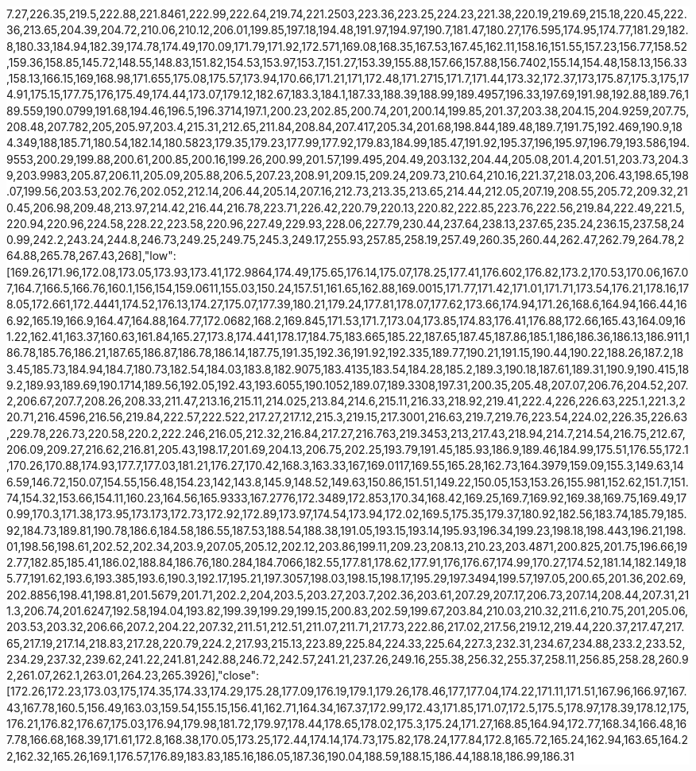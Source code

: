 7.27,226.35,219.5,222.88,221.8461,222.99,222.64,219.74,221.2503,223.36,223.25,224.23,221.38,220.19,219.69,215.18,220.45,222.36,213.65,204.39,204.72,210.06,210.12,206.01,199.85,197.18,194.48,191.97,194.97,190.7,181.47,180.27,176.595,174.95,174.77,181.29,182.8,180.33,184.94,182.39,174.78,174.49,170.09,171.79,171.92,172.571,169.08,168.35,167.53,167.45,162.11,158.16,151.55,157.23,156.77,158.52,159.36,158.85,145.72,148.55,148.83,151.82,154.53,153.97,153.7,151.27,153.39,155.88,157.66,157.88,156.7402,155.14,154.48,158.13,156.33,158.13,166.15,169,168.98,171.655,175.08,175.57,173.94,170.66,171.21,171,172.48,171.2715,171.7,171.44,173.32,172.37,173,175.87,175.3,175,174.91,175.15,177.75,176,175.49,174.44,173.07,179.12,182.67,183.3,184.1,187.33,188.39,188.99,189.4957,196.33,197.69,191.98,192.88,189.76,189.559,190.0799,191.68,194.46,196.5,196.3714,197.1,200.23,202.85,200.74,201,200.14,199.85,201.37,203.38,204.15,204.9259,207.75,208.48,207.782,205,205.97,203.4,215.31,212.65,211.84,208.84,207.417,205.34,201.68,198.844,189.48,189.7,191.75,192.469,190.9,184.349,188,185.71,180.54,182.14,180.5823,179.35,179.23,177.99,177.92,179.83,184.99,185.47,191.92,195.37,196,195.97,196.79,193.586,194.9553,200.29,199.88,200.61,200.85,200.16,199.26,200.99,201.57,199.495,204.49,203.132,204.44,205.08,201.4,201.51,203.73,204.39,203.9983,205.87,206.11,205.09,205.88,206.5,207.23,208.91,209.15,209.24,209.73,210.64,210.16,221.37,218.03,206.43,198.65,198.07,199.56,203.53,202.76,202.052,212.14,206.44,205.14,207.16,212.73,213.35,213.65,214.44,212.05,207.19,208.55,205.72,209.32,210.45,206.98,209.48,213.97,214.42,216.44,216.78,223.71,226.42,220.79,220.13,220.82,222.85,223.76,222.56,219.84,222.49,221.5,220.94,220.96,224.58,228.22,223.58,220.96,227.49,229.93,228.06,227.79,230.44,237.64,238.13,237.65,235.24,236.15,237.58,240.99,242.2,243.24,244.8,246.73,249.25,249.75,245.3,249.17,255.93,257.85,258.19,257.49,260.35,260.44,262.47,262.79,264.78,264.88,265.78,267.43,268],"low":[169.26,171.96,172.08,173.05,173.93,173.41,172.9864,174.49,175.65,176.14,175.07,178.25,177.41,176.602,176.82,173.2,170.53,170.06,167.07,164.7,166.5,166.76,160.1,156,154,159.0611,155.03,150.24,157.51,161.65,162.88,169.0015,171.77,171.42,171.01,171.71,173.54,176.21,178.16,178.05,172.661,172.4441,174.52,176.13,174.27,175.07,177.39,180.21,179.24,177.81,178.07,177.62,173.66,174.94,171.26,168.6,164.94,166.44,166.92,165.19,166.9,164.47,164.88,164.77,172.0682,168.2,169.845,171.53,171.7,173.04,173.85,174.83,176.41,176.88,172.66,165.43,164.09,161.22,162.41,163.37,160.63,161.84,165.27,173.8,174.441,178.17,184.75,183.665,185.22,187.65,187.45,187.86,185.1,186,186.36,186.13,186.911,186.78,185.76,186.21,187.65,186.87,186.78,186.14,187.75,191.35,192.36,191.92,192.335,189.77,190.21,191.15,190.44,190.22,188.26,187.2,183.45,185.73,184.94,184.7,180.73,182.54,184.03,183.8,182.9075,183.4135,183.54,184.28,185.2,189.3,190.18,187.61,189.31,190.9,190.415,189.2,189.93,189.69,190.1714,189.56,192.05,192.43,193.6055,190.1052,189.07,189.3308,197.31,200.35,205.48,207.07,206.76,204.52,207.2,206.67,207.7,208.26,208.33,211.47,213.16,215.11,214.025,213.84,214.6,215.11,216.33,218.92,219.41,222.4,226,226.63,225.1,221.3,220.71,216.4596,216.56,219.84,222.57,222.522,217.27,217.12,215.3,219.15,217.3001,216.63,219.7,219.76,223.54,224.02,226.35,226.63,229.78,226.73,220.58,220.2,222.246,216.05,212.32,216.84,217.27,216.763,219.3453,213,217.43,218.94,214.7,214.54,216.75,212.67,206.09,209.27,216.62,216.81,205.43,198.17,201.69,204.13,206.75,202.25,193.79,191.45,185.93,186.9,189.46,184.99,175.51,176.55,172.1,170.26,170.88,174.93,177.7,177.03,181.21,176.27,170.42,168.3,163.33,167,169.0117,169.55,165.28,162.73,164.3979,159.09,155.3,149.63,146.59,146.72,150.07,154.55,156.48,154.23,142,143.8,145.9,148.52,149.63,150.86,151.51,149.22,150.05,153,153.26,155.981,152.62,151.7,151.74,154.32,153.66,154.11,160.23,164.56,165.9333,167.2776,172.3489,172.853,170.34,168.42,169.25,169.7,169.92,169.38,169.75,169.49,170.99,170.3,171.38,173.95,173.173,172.73,172.92,172.89,173.97,174.54,173.94,172.02,169.5,175.35,179.37,180.92,182.56,183.74,185.79,185.92,184.73,189.81,190.78,186.6,184.58,186.55,187.53,188.54,188.38,191.05,193.15,193.14,195.93,196.34,199.23,198.18,198.443,196.21,198.01,198.56,198.61,202.52,202.34,203.9,207.05,205.12,202.12,203.86,199.11,209.23,208.13,210.23,203.4871,200.825,201.75,196.66,192.77,182.85,185.41,186.02,188.84,186.76,180.284,184.7066,182.55,177.81,178.62,177.91,176,176.67,174.99,170.27,174.52,181.14,182.149,185.77,191.62,193.6,193.385,193.6,190.3,192.17,195.21,197.3057,198.03,198.15,198.17,195.29,197.3494,199.57,197.05,200.65,201.36,202.69,202.8856,198.41,198.81,201.5679,201.71,202.2,204,203.5,203.27,203.7,202.36,203.61,207.29,207.17,206.73,207.14,208.44,207.31,211.3,206.74,201.6247,192.58,194.04,193.82,199.39,199.29,199.15,200.83,202.59,199.67,203.84,210.03,210.32,211.6,210.75,201,205.06,203.53,203.32,206.66,207.2,204.22,207.32,211.51,212.51,211.07,211.71,217.73,222.86,217.02,217.56,219.12,219.44,220.37,217.47,217.65,217.19,217.14,218.83,217.28,220.79,224.2,217.93,215.13,223.89,225.84,224.33,225.64,227.3,232.31,234.67,234.88,233.2,233.52,234.29,237.32,239.62,241.22,241.81,242.88,246.72,242.57,241.21,237.26,249.16,255.38,256.32,255.37,258.11,256.85,258.28,260.92,261.07,262.1,263.01,264.23,265.3926],"close":[172.26,172.23,173.03,175,174.35,174.33,174.29,175.28,177.09,176.19,179.1,179.26,178.46,177,177.04,174.22,171.11,171.51,167.96,166.97,167.43,167.78,160.5,156.49,163.03,159.54,155.15,156.41,162.71,164.34,167.37,172.99,172.43,171.85,171.07,172.5,175.5,178.97,178.39,178.12,175,176.21,176.82,176.67,175.03,176.94,179.98,181.72,179.97,178.44,178.65,178.02,175.3,175.24,171.27,168.85,164.94,172.77,168.34,166.48,167.78,166.68,168.39,171.61,172.8,168.38,170.05,173.25,172.44,174.14,174.73,175.82,178.24,177.84,172.8,165.72,165.24,162.94,163.65,164.22,162.32,165.26,169.1,176.57,176.89,183.83,185.16,186.05,187.36,190.04,188.59,188.15,186.44,188.18,186.99,186.31